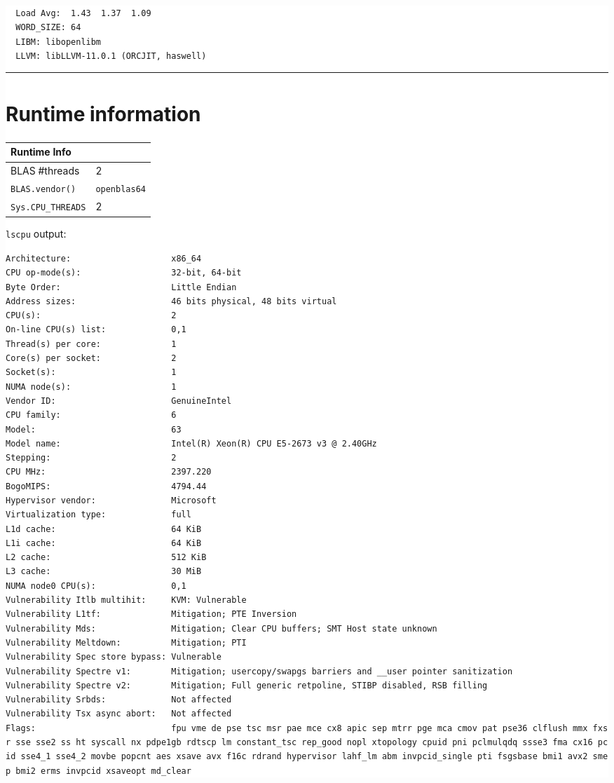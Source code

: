 ```
  Load Avg:  1.43  1.37  1.09
  WORD_SIZE: 64
  LIBM: libopenlibm
  LLVM: libLLVM-11.0.1 (ORCJIT, haswell)
```

---
# Runtime information
| Runtime Info | |
|:--|:--|
| BLAS #threads | 2 |
| `BLAS.vendor()` | `openblas64` |
| `Sys.CPU_THREADS` | 2 |

`lscpu` output:

    Architecture:                    x86_64
    CPU op-mode(s):                  32-bit, 64-bit
    Byte Order:                      Little Endian
    Address sizes:                   46 bits physical, 48 bits virtual
    CPU(s):                          2
    On-line CPU(s) list:             0,1
    Thread(s) per core:              1
    Core(s) per socket:              2
    Socket(s):                       1
    NUMA node(s):                    1
    Vendor ID:                       GenuineIntel
    CPU family:                      6
    Model:                           63
    Model name:                      Intel(R) Xeon(R) CPU E5-2673 v3 @ 2.40GHz
    Stepping:                        2
    CPU MHz:                         2397.220
    BogoMIPS:                        4794.44
    Hypervisor vendor:               Microsoft
    Virtualization type:             full
    L1d cache:                       64 KiB
    L1i cache:                       64 KiB
    L2 cache:                        512 KiB
    L3 cache:                        30 MiB
    NUMA node0 CPU(s):               0,1
    Vulnerability Itlb multihit:     KVM: Vulnerable
    Vulnerability L1tf:              Mitigation; PTE Inversion
    Vulnerability Mds:               Mitigation; Clear CPU buffers; SMT Host state unknown
    Vulnerability Meltdown:          Mitigation; PTI
    Vulnerability Spec store bypass: Vulnerable
    Vulnerability Spectre v1:        Mitigation; usercopy/swapgs barriers and __user pointer sanitization
    Vulnerability Spectre v2:        Mitigation; Full generic retpoline, STIBP disabled, RSB filling
    Vulnerability Srbds:             Not affected
    Vulnerability Tsx async abort:   Not affected
    Flags:                           fpu vme de pse tsc msr pae mce cx8 apic sep mtrr pge mca cmov pat pse36 clflush mmx fxsr sse sse2 ss ht syscall nx pdpe1gb rdtscp lm constant_tsc rep_good nopl xtopology cpuid pni pclmulqdq ssse3 fma cx16 pcid sse4_1 sse4_2 movbe popcnt aes xsave avx f16c rdrand hypervisor lahf_lm abm invpcid_single pti fsgsbase bmi1 avx2 smep bmi2 erms invpcid xsaveopt md_clear
    